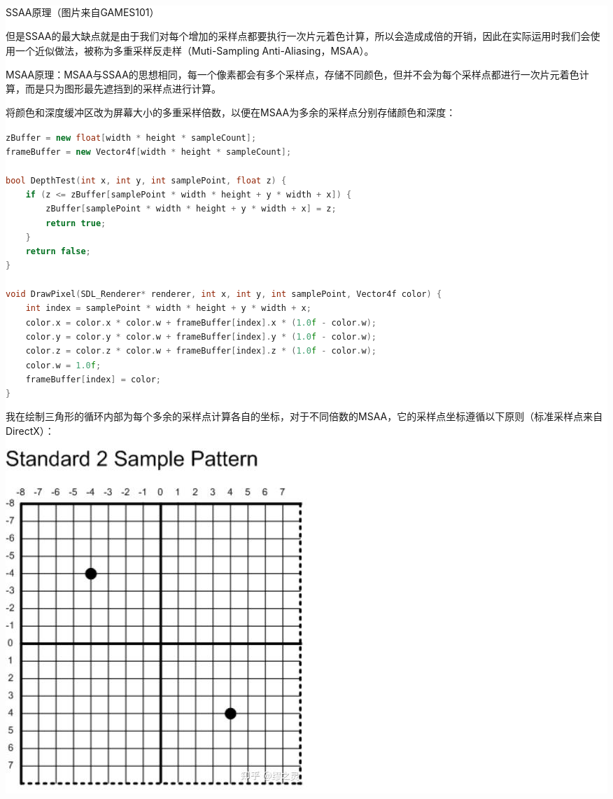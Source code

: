 SSAA原理（图片来自GAMES101）

但是SSAA的最大缺点就是由于我们对每个增加的采样点都要执行一次片元着色计算，所以会造成成倍的开销，因此在实际运用时我们会使用一个近似做法，被称为多重采样反走样（Muti-Sampling Anti-Aliasing，MSAA）。

MSAA原理：MSAA与SSAA的思想相同，每一个像素都会有多个采样点，存储不同颜色，但并不会为每个采样点都进行一次片元着色计算，而是只为图形最先遮挡到的采样点进行计算。

将颜色和深度缓冲区改为屏幕大小的多重采样倍数，以便在MSAA为多余的采样点分别存储颜色和深度：

```cpp
zBuffer = new float[width * height * sampleCount];
frameBuffer = new Vector4f[width * height * sampleCount];

bool DepthTest(int x, int y, int samplePoint, float z) {
	if (z <= zBuffer[samplePoint * width * height + y * width + x]) {
		zBuffer[samplePoint * width * height + y * width + x] = z;
		return true;
	}
	return false;
}

void DrawPixel(SDL_Renderer* renderer, int x, int y, int samplePoint, Vector4f color) {
	int index = samplePoint * width * height + y * width + x;
	color.x = color.x * color.w + frameBuffer[index].x * (1.0f - color.w);
	color.y = color.y * color.w + frameBuffer[index].y * (1.0f - color.w);
	color.z = color.z * color.w + frameBuffer[index].z * (1.0f - color.w);
	color.w = 1.0f;
	frameBuffer[index] = color;
}
```

我在绘制三角形的循环内部为每个多余的采样点计算各自的坐标，对于不同倍数的MSAA，它的采样点坐标遵循以下原则（标准采样点来自DirectX）：

![img](./assets/v2-ad638bdaa98846612a05492c7cc7a036_1440w.jpg)
